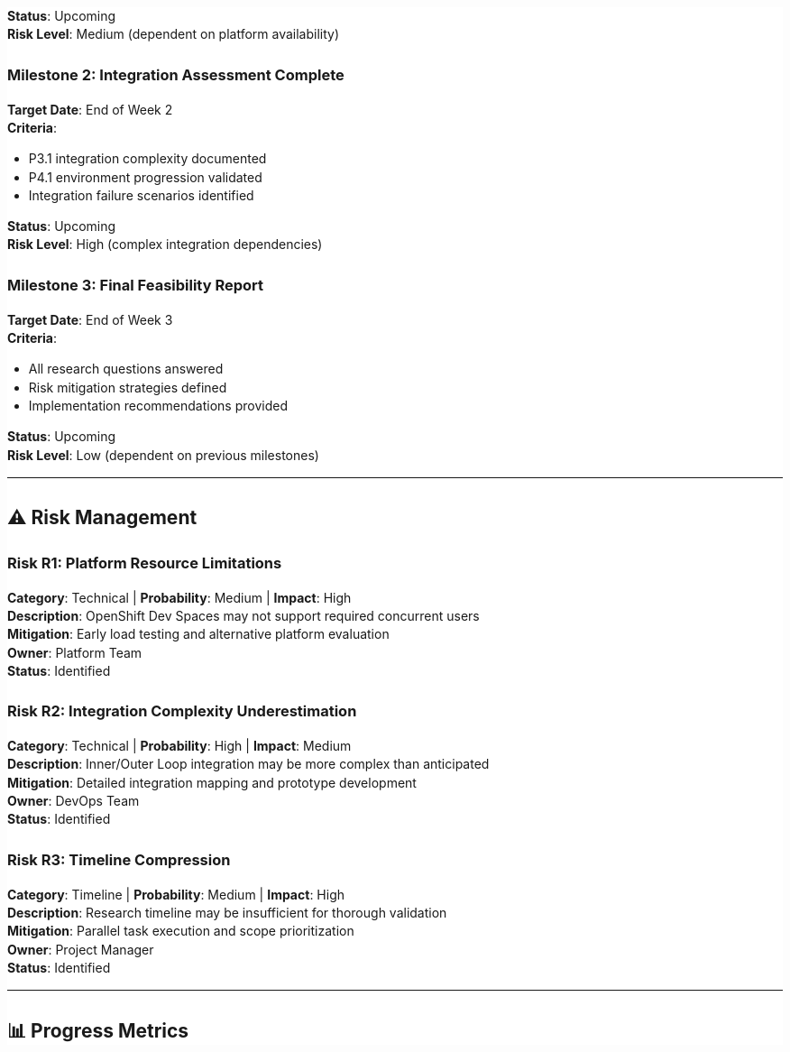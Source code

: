 **Status**: Upcoming  
**Risk Level**: Medium (dependent on platform availability)

### Milestone 2: Integration Assessment Complete
**Target Date**: End of Week 2  
**Criteria**:
- P3.1 integration complexity documented
- P4.1 environment progression validated
- Integration failure scenarios identified

**Status**: Upcoming  
**Risk Level**: High (complex integration dependencies)

### Milestone 3: Final Feasibility Report
**Target Date**: End of Week 3  
**Criteria**:
- All research questions answered
- Risk mitigation strategies defined
- Implementation recommendations provided

**Status**: Upcoming  
**Risk Level**: Low (dependent on previous milestones)

---

## ⚠️ Risk Management

### Risk R1: Platform Resource Limitations
**Category**: Technical | **Probability**: Medium | **Impact**: High  
**Description**: OpenShift Dev Spaces may not support required concurrent users  
**Mitigation**: Early load testing and alternative platform evaluation  
**Owner**: Platform Team  
**Status**: Identified

### Risk R2: Integration Complexity Underestimation
**Category**: Technical | **Probability**: High | **Impact**: Medium  
**Description**: Inner/Outer Loop integration may be more complex than anticipated  
**Mitigation**: Detailed integration mapping and prototype development  
**Owner**: DevOps Team  
**Status**: Identified

### Risk R3: Timeline Compression
**Category**: Timeline | **Probability**: Medium | **Impact**: High  
**Description**: Research timeline may be insufficient for thorough validation  
**Mitigation**: Parallel task execution and scope prioritization  
**Owner**: Project Manager  
**Status**: Identified

---

## 📊 Progress Metrics
